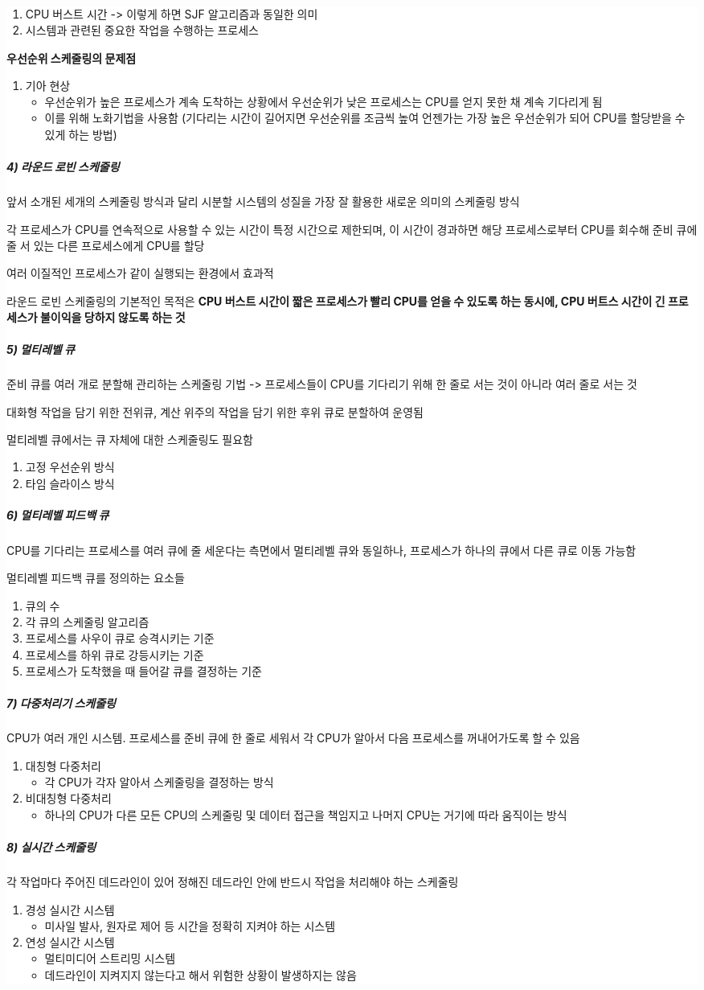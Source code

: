 1. CPU 버스트 시간 -> 이렇게 하면 SJF 알고리즘과 동일한 의미
2. 시스템과 관련된 중요한 작업을 수행하는 프로세스

**우선순위 스케줄링의 문제점**

1. 기아 현상
   - 우선순위가 높은 프로세스가 계속 도착하는 상황에서 우선순위가 낮은 프로세스는 CPU를 얻지 못한 채 계속 기다리게 됨
   - 이를 위해 노화기법을 사용함 (기다리는 시간이 길어지면 우선순위를 조금씩 높여 언젠가는 가장 높은 우선순위가 되어 CPU를 할당받을 수 있게 하는 방법)

##### 4) 라운드 로빈 스케줄링

앞서 소개된 세개의 스케줄링 방식과 달리 시분할 시스템의 성질을 가장 잘 활용한 새로운 의미의 스케줄링 방식

각 프로세스가 CPU를 연속적으로 사용할 수 있는 시간이 특정 시간으로 제한되며, 이 시간이 경과하면 해당 프로세스로부터 CPU를 회수해 준비 큐에 줄 서 있는 다른 프로세스에게 CPU를 할당

여러 이질적인 프로세스가 같이 실행되는 환경에서 효과적

라운드 로빈 스케줄링의 기본적인 목적은 **CPU 버스트 시간이 짧은 프로세스가 빨리 CPU를 얻을 수 있도록 하는 동시에, CPU 버트스 시간이 긴 프로세스가 불이익을 당하지 않도록 하는 것**

##### 5) 멀티레벨 큐

준비 큐를 여러 개로 분할해 관리하는 스케줄링 기법 -> 프로세스들이 CPU를 기다리기 위해 한 줄로 서는 것이 아니라 여러 줄로 서는 것

대화형 작업을 담기 위한 전위큐, 계산 위주의 작업을 담기 위한 후위 큐로 분할하여 운영됨

멀티레벨 큐에서는 큐 자체에 대한 스케줄링도 필요함

1. 고정 우선순위 방식
2. 타임 슬라이스 방식

##### 6) 멀티레벨 피드백 큐

CPU를 기다리는 프로세스를 여러 큐에 줄 세운다는 측면에서 멀티레벨 큐와 동일하나, 프로세스가 하나의 큐에서 다른 큐로 이동 가능함

멀티레벨 피드백 큐를 정의하는 요소들

1. 큐의 수
2. 각 큐의 스케줄링 알고리즘
3. 프로세스를 사우이 큐로 승격시키는 기준
4. 프로세스를 하위 큐로 강등시키는 기준
5. 프로세스가 도착했을 때 들어갈 큐를 결정하는 기준

##### 7) 다중처리기 스케줄링

CPU가 여러 개인 시스템. 프로세스를 준비 큐에 한 줄로 세워서 각 CPU가 알아서 다음 프로세스를 꺼내어가도록 할 수 있음

1. 대칭형 다중처리
   - 각 CPU가 각자 알아서 스케줄링을 결정하는 방식
2. 비대칭형 다중처리
   - 하나의 CPU가 다른 모든 CPU의 스케줄링 및 데이터 접근을 책임지고 나머지 CPU는 거기에 따라 움직이는 방식

##### 8) 실시간 스케줄링

각 작업마다 주어진 데드라인이 있어 정해진 데드라인 안에 반드시 작업을 처리해야 하는 스케줄링

1. 경성 실시간 시스템
   - 미사일 발사, 원자로 제어 등 시간을 정확히 지켜야 하는 시스템
2. 연성 실시간 시스템
   - 멀티미디어 스트리밍 시스템
   - 데드라인이 지켜지지 않는다고 해서 위험한 상황이 발생하지는 않음
